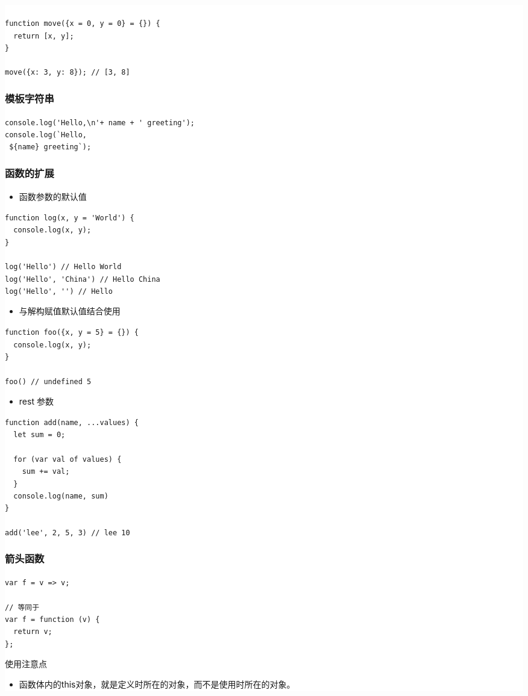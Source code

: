 ```node

function move({x = 0, y = 0} = {}) {
  return [x, y];
}

move({x: 3, y: 8}); // [3, 8]
```
### 模板字符串
```node
console.log('Hello,\n'+ name + ' greeting');
console.log(`Hello,
 ${name} greeting`);
```
### 函数的扩展
- 函数参数的默认值
```node
function log(x, y = 'World') {
  console.log(x, y);
}

log('Hello') // Hello World
log('Hello', 'China') // Hello China
log('Hello', '') // Hello
```

- 与解构赋值默认值结合使用
```node
function foo({x, y = 5} = {}) {
  console.log(x, y);
}

foo() // undefined 5
```
- rest 参数
```node
function add(name, ...values) {
  let sum = 0;

  for (var val of values) {
    sum += val;
  }
  console.log(name, sum)
}

add('lee', 2, 5, 3) // lee 10
```
### 箭头函数
```node
var f = v => v;

// 等同于
var f = function (v) {
  return v;
};
```
使用注意点
- 函数体内的this对象，就是定义时所在的对象，而不是使用时所在的对象。


  [propKey]: true,
  ['a' + 'bc']: 123